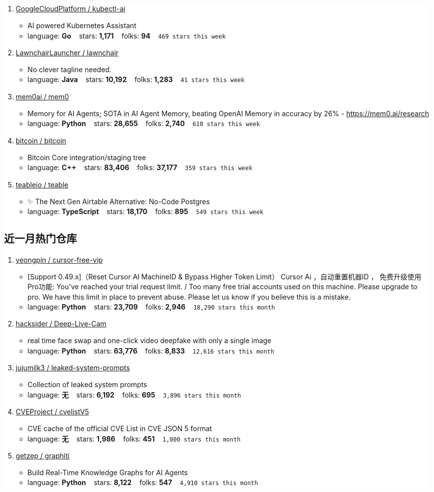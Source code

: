 1. [GoogleCloudPlatform / kubectl-ai](https://github.com/GoogleCloudPlatform/kubectl-ai)
    - AI powered Kubernetes Assistant
    - language: **Go** &nbsp;&nbsp; stars: **1,171** &nbsp;&nbsp; folks: **94**  &nbsp;&nbsp; `469 stars this week`

1. [LawnchairLauncher / lawnchair](https://github.com/LawnchairLauncher/lawnchair)
    - No clever tagline needed.
    - language: **Java** &nbsp;&nbsp; stars: **10,192** &nbsp;&nbsp; folks: **1,283**  &nbsp;&nbsp; `41 stars this week`

1. [mem0ai / mem0](https://github.com/mem0ai/mem0)
    - Memory for AI Agents; SOTA in AI Agent Memory, beating OpenAI Memory in accuracy by 26% - https://mem0.ai/research
    - language: **Python** &nbsp;&nbsp; stars: **28,655** &nbsp;&nbsp; folks: **2,740**  &nbsp;&nbsp; `610 stars this week`

1. [bitcoin / bitcoin](https://github.com/bitcoin/bitcoin)
    - Bitcoin Core integration/staging tree
    - language: **C++** &nbsp;&nbsp; stars: **83,406** &nbsp;&nbsp; folks: **37,177**  &nbsp;&nbsp; `359 stars this week`

1. [teableio / teable](https://github.com/teableio/teable)
    - ✨ The Next Gen Airtable Alternative: No-Code Postgres
    - language: **TypeScript** &nbsp;&nbsp; stars: **18,170** &nbsp;&nbsp; folks: **895**  &nbsp;&nbsp; `549 stars this week`


## 近一月热门仓库

1. [yeongpin / cursor-free-vip](https://github.com/yeongpin/cursor-free-vip)
    - [Support 0.49.x]（Reset Cursor AI MachineID & Bypass Higher Token Limit） Cursor Ai ，自动重置机器ID ， 免费升级使用Pro功能: You've reached your trial request limit. / Too many free trial accounts used on this machine. Please upgrade to pro. We have this limit in place to prevent abuse. Please let us know if you believe this is a mistake.
    - language: **Python** &nbsp;&nbsp; stars: **23,709** &nbsp;&nbsp; folks: **2,946**  &nbsp;&nbsp; `18,290 stars this month`

1. [hacksider / Deep-Live-Cam](https://github.com/hacksider/Deep-Live-Cam)
    - real time face swap and one-click video deepfake with only a single image
    - language: **Python** &nbsp;&nbsp; stars: **63,776** &nbsp;&nbsp; folks: **8,833**  &nbsp;&nbsp; `12,616 stars this month`

1. [jujumilk3 / leaked-system-prompts](https://github.com/jujumilk3/leaked-system-prompts)
    - Collection of leaked system prompts
    - language: **无** &nbsp;&nbsp; stars: **6,192** &nbsp;&nbsp; folks: **695**  &nbsp;&nbsp; `3,896 stars this month`

1. [CVEProject / cvelistV5](https://github.com/CVEProject/cvelistV5)
    - CVE cache of the official CVE List in CVE JSON 5 format
    - language: **无** &nbsp;&nbsp; stars: **1,986** &nbsp;&nbsp; folks: **451**  &nbsp;&nbsp; `1,000 stars this month`

1. [getzep / graphiti](https://github.com/getzep/graphiti)
    - Build Real-Time Knowledge Graphs for AI Agents
    - language: **Python** &nbsp;&nbsp; stars: **8,122** &nbsp;&nbsp; folks: **547**  &nbsp;&nbsp; `4,910 stars this month`
